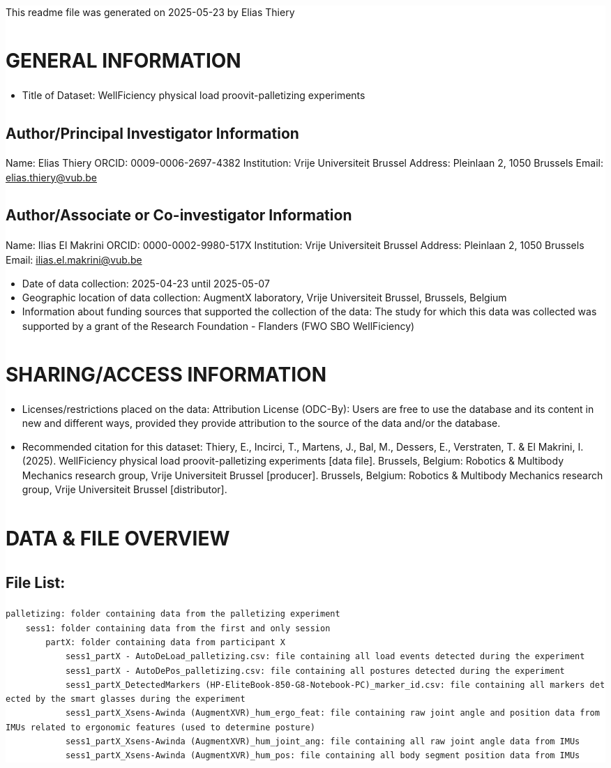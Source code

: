 This readme file was generated on 2025-05-23 by Elias Thiery

# GENERAL INFORMATION

* Title of Dataset: WellFiciency physical load proovit-palletizing experiments

## Author/Principal Investigator Information
Name: Elias Thiery
ORCID: 0009-0006-2697-4382
Institution: Vrije Universiteit Brussel
Address: Pleinlaan 2, 1050 Brussels
Email: elias.thiery@vub.be

## Author/Associate or Co-investigator Information
Name: Ilias El Makrini
ORCID: 0000-0002-9980-517X
Institution: Vrije Universiteit Brussel
Address: Pleinlaan 2, 1050 Brussels
Email: ilias.el.makrini@vub.be

* Date of data collection: 2025-04-23 until 2025-05-07
* Geographic location of data collection: AugmentX laboratory, Vrije Universiteit Brussel, Brussels, Belgium
* Information about funding sources that supported the collection of the data: The study for which this data was collected was supported by a grant of the Research Foundation - Flanders (FWO SBO WellFiciency)


# SHARING/ACCESS INFORMATION

* Licenses/restrictions placed on the data: Attribution License (ODC-By): Users are free to use the database and its content in new and different ways, provided they provide attribution to the source of the data and/or the database.

* Recommended citation for this dataset: Thiery, E., Incirci, T., Martens, J., Bal, M., Dessers, E., Verstraten, T. & El Makrini, I. (2025). WellFiciency physical load proovit-palletizing experiments [data file]. Brussels, Belgium: Robotics & Multibody Mechanics research group, Vrije Universiteit Brussel [producer]. Brussels, Belgium: Robotics & Multibody Mechanics research group, Vrije Universiteit Brussel [distributor].


# DATA & FILE OVERVIEW

## File List:
```
palletizing: folder containing data from the palletizing experiment
	sess1: folder containing data from the first and only session
		partX: folder containing data from participant X
			sess1_partX - AutoDeLoad_palletizing.csv: file containing all load events detected during the experiment
			sess1_partX - AutoDePos_palletizing.csv: file containing all postures detected during the experiment
			sess1_partX_DetectedMarkers (HP-EliteBook-850-G8-Notebook-PC)_marker_id.csv: file containing all markers detected by the smart glasses during the experiment
			sess1_partX_Xsens-Awinda (AugmentXVR)_hum_ergo_feat: file containing raw joint angle and position data from IMUs related to ergonomic features (used to determine posture)
			sess1_partX_Xsens-Awinda (AugmentXVR)_hum_joint_ang: file containing all raw joint angle data from IMUs
			sess1_partX_Xsens-Awinda (AugmentXVR)_hum_pos: file containing all body segment position data from IMUs
```